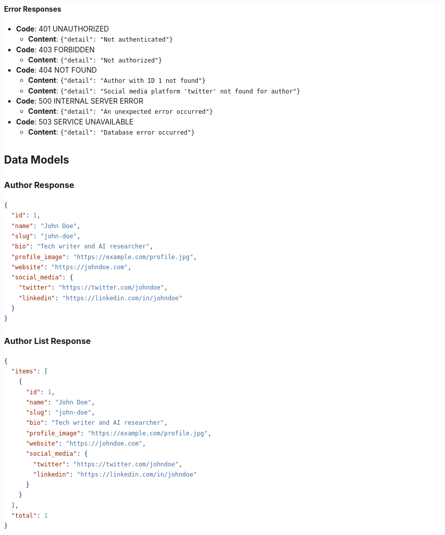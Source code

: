 #### Error Responses

- **Code**: 401 UNAUTHORIZED
  - **Content**: `{"detail": "Not authenticated"}`
- **Code**: 403 FORBIDDEN
  - **Content**: `{"detail": "Not authorized"}`
- **Code**: 404 NOT FOUND
  - **Content**: `{"detail": "Author with ID 1 not found"}`
  - **Content**: `{"detail": "Social media platform 'twitter' not found for author"}`
- **Code**: 500 INTERNAL SERVER ERROR
  - **Content**: `{"detail": "An unexpected error occurred"}`
- **Code**: 503 SERVICE UNAVAILABLE
  - **Content**: `{"detail": "Database error occurred"}`

## Data Models

### Author Response

```json
{
  "id": 1,
  "name": "John Doe",
  "slug": "john-doe",
  "bio": "Tech writer and AI researcher",
  "profile_image": "https://example.com/profile.jpg",
  "website": "https://johndoe.com",
  "social_media": {
    "twitter": "https://twitter.com/johndoe",
    "linkedin": "https://linkedin.com/in/johndoe"
  }
}
```

### Author List Response

```json
{
  "items": [
    {
      "id": 1,
      "name": "John Doe",
      "slug": "john-doe",
      "bio": "Tech writer and AI researcher",
      "profile_image": "https://example.com/profile.jpg",
      "website": "https://johndoe.com",
      "social_media": {
        "twitter": "https://twitter.com/johndoe",
        "linkedin": "https://linkedin.com/in/johndoe"
      }
    }
  ],
  "total": 1
}
```
